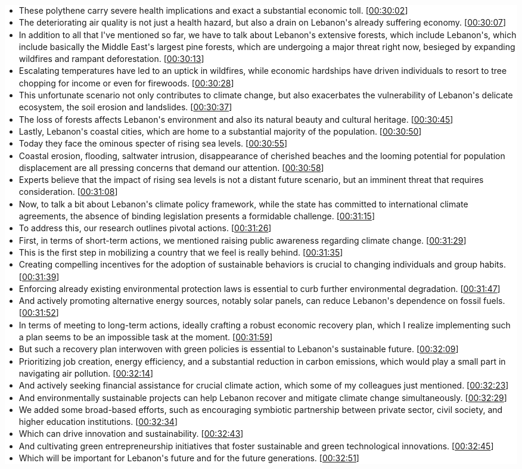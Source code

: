 *  These polythene carry severe health implications and exact a substantial economic toll. [[00:30:02](https://www.youtube.com/watch?v=DmX85rusnHM&t=1802.0s)]
*  The deteriorating air quality is not just a health hazard, but also a drain on Lebanon's already suffering economy. [[00:30:07](https://www.youtube.com/watch?v=DmX85rusnHM&t=1807.0s)]
*  In addition to all that I've mentioned so far, we have to talk about Lebanon's extensive forests, which include Lebanon's, which include basically the Middle East's largest pine forests, which are undergoing a major threat right now, besieged by expanding wildfires and rampant deforestation. [[00:30:13](https://www.youtube.com/watch?v=DmX85rusnHM&t=1813.0s)]
*  Escalating temperatures have led to an uptick in wildfires, while economic hardships have driven individuals to resort to tree chopping for income or even for firewoods. [[00:30:28](https://www.youtube.com/watch?v=DmX85rusnHM&t=1828.0s)]
*  This unfortunate scenario not only contributes to climate change, but also exacerbates the vulnerability of Lebanon's delicate ecosystem, the soil erosion and landslides. [[00:30:37](https://www.youtube.com/watch?v=DmX85rusnHM&t=1837.0s)]
*  The loss of forests affects Lebanon's environment and also its natural beauty and cultural heritage. [[00:30:45](https://www.youtube.com/watch?v=DmX85rusnHM&t=1845.0s)]
*  Lastly, Lebanon's coastal cities, which are home to a substantial majority of the population. [[00:30:50](https://www.youtube.com/watch?v=DmX85rusnHM&t=1850.0s)]
*  Today they face the ominous specter of rising sea levels. [[00:30:55](https://www.youtube.com/watch?v=DmX85rusnHM&t=1855.0s)]
*  Coastal erosion, flooding, saltwater intrusion, disappearance of cherished beaches and the looming potential for population displacement are all pressing concerns that demand our attention. [[00:30:58](https://www.youtube.com/watch?v=DmX85rusnHM&t=1858.0s)]
*  Experts believe that the impact of rising sea levels is not a distant future scenario, but an imminent threat that requires consideration. [[00:31:08](https://www.youtube.com/watch?v=DmX85rusnHM&t=1868.0s)]
*  Now, to talk a bit about Lebanon's climate policy framework, while the state has committed to international climate agreements, the absence of binding legislation presents a formidable challenge. [[00:31:15](https://www.youtube.com/watch?v=DmX85rusnHM&t=1875.0s)]
*  To address this, our research outlines pivotal actions. [[00:31:26](https://www.youtube.com/watch?v=DmX85rusnHM&t=1886.0s)]
*  First, in terms of short-term actions, we mentioned raising public awareness regarding climate change. [[00:31:29](https://www.youtube.com/watch?v=DmX85rusnHM&t=1889.0s)]
*  This is the first step in mobilizing a country that we feel is really behind. [[00:31:35](https://www.youtube.com/watch?v=DmX85rusnHM&t=1895.0s)]
*  Creating compelling incentives for the adoption of sustainable behaviors is crucial to changing individuals and group habits. [[00:31:39](https://www.youtube.com/watch?v=DmX85rusnHM&t=1899.0s)]
*  Enforcing already existing environmental protection laws is essential to curb further environmental degradation. [[00:31:47](https://www.youtube.com/watch?v=DmX85rusnHM&t=1907.0s)]
*  And actively promoting alternative energy sources, notably solar panels, can reduce Lebanon's dependence on fossil fuels. [[00:31:52](https://www.youtube.com/watch?v=DmX85rusnHM&t=1912.0s)]
*  In terms of meeting to long-term actions, ideally crafting a robust economic recovery plan, which I realize implementing such a plan seems to be an impossible task at the moment. [[00:31:59](https://www.youtube.com/watch?v=DmX85rusnHM&t=1919.0s)]
*  But such a recovery plan interwoven with green policies is essential to Lebanon's sustainable future. [[00:32:09](https://www.youtube.com/watch?v=DmX85rusnHM&t=1929.0s)]
*  Prioritizing job creation, energy efficiency, and a substantial reduction in carbon emissions, which would play a small part in navigating air pollution. [[00:32:14](https://www.youtube.com/watch?v=DmX85rusnHM&t=1934.0s)]
*  And actively seeking financial assistance for crucial climate action, which some of my colleagues just mentioned. [[00:32:23](https://www.youtube.com/watch?v=DmX85rusnHM&t=1943.0s)]
*  And environmentally sustainable projects can help Lebanon recover and mitigate climate change simultaneously. [[00:32:29](https://www.youtube.com/watch?v=DmX85rusnHM&t=1949.0s)]
*  We added some broad-based efforts, such as encouraging symbiotic partnership between private sector, civil society, and higher education institutions. [[00:32:34](https://www.youtube.com/watch?v=DmX85rusnHM&t=1954.0s)]
*  Which can drive innovation and sustainability. [[00:32:43](https://www.youtube.com/watch?v=DmX85rusnHM&t=1963.0s)]
*  And cultivating green entrepreneurship initiatives that foster sustainable and green technological innovations. [[00:32:45](https://www.youtube.com/watch?v=DmX85rusnHM&t=1965.0s)]
*  Which will be important for Lebanon's future and for the future generations. [[00:32:51](https://www.youtube.com/watch?v=DmX85rusnHM&t=1971.0s)]